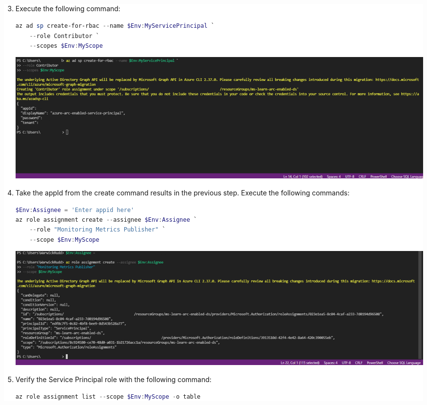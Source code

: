 3. Execute the following command:

    ```PowerShell
    az ad sp create-for-rbac --name $Env:MyServicePrincipal `
        --role Contributor `
        --scopes $Env:MyScope
    ```

    ![Screenshot of Service Principal creation](../media/service-principal-creation-2.png)  

4. Take the appId from the create command results in the previous step. Execute the following commands:

    ```PowerShell
    $Env:Assignee = 'Enter appid here'
    az role assignment create --assignee $Env:Assignee `
        --role "Monitoring Metrics Publisher" `
        --scope $Env:MyScope
    ```

    ![Screenshot of Service Principal role assignment](../media/service-principal-role-assignment-3.png)  

5. Verify the Service Principal role with the following command:

    ```PowerShell
    az role assignment list --scope $Env:MyScope -o table
    ```
